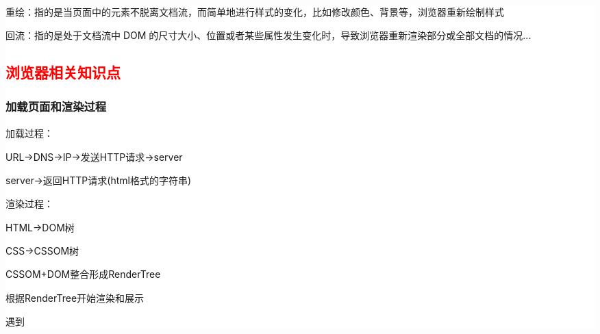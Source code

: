  重绘：指的是当页面中的元素不脱离文档流，而简单地进行样式的变化，比如修改颜色、背景等，浏览器重新绘制样式

 回流：指的是处于文档流中 DOM 的尺寸大小、位置或者某些属性发生变化时，导致浏览器重新渲染部分或全部文档的情况... 



## <font color="red">浏览器相关知识点</font>

### 加载页面和渲染过程

加载过程：

URL->DNS->IP->发送HTTP请求->server

server->返回HTTP请求(html格式的字符串)

渲染过程：

HTML->DOM树

CSS->CSSOM树

CSSOM+DOM整合形成RenderTree

根据RenderTree开始渲染和展示

遇到<script>时候会阻塞渲染

解析过程中，如果遇到和<link href="..."> 和 <script src="..."> 这种外链加载 CSS 和 JS 的标签，浏览器会异步下载，下载过程和上文中下载 HTML 的流程一样。只不过，这里下载下来的字符串是 CSS 或者 JS 格式的。 

### 性能优化

### 优化原则和方向

性能优化的原则是**以更好的用户体验为标准**，具体就是实现下面的目标：

1. 多使用内存、缓存或者其他方法
2. 减少 CPU 和GPU 计算，更快展现

优化的方向有两个：

- **减少页面体积，提升网络加载**
- **优化页面渲染**

### 减少页面体积，提升网络加载

- 静态资源的压缩合并（JS 代码压缩合并、CSS 代码压缩合并、雪碧图）
- 静态资源缓存（资源名称加 MD5 戳）
- 使用 CDN 让资源加载更快

优化页面渲染 CSS 放前面，JS 放后面 

懒加载（图片懒加载、下拉加载更多）

 减少DOM 查询，对 DOM 查询做缓存 

减少DOM 操作，多个操作尽量合并在一起执行（DocumentFragment） 

事件节流 尽早执行操作（DOMContentLoaded） 使用 SSR 后端渲染，数据直接输出到 HTML 中，减少浏览器使用 JS 模板渲染页面 HTML 的时间..
